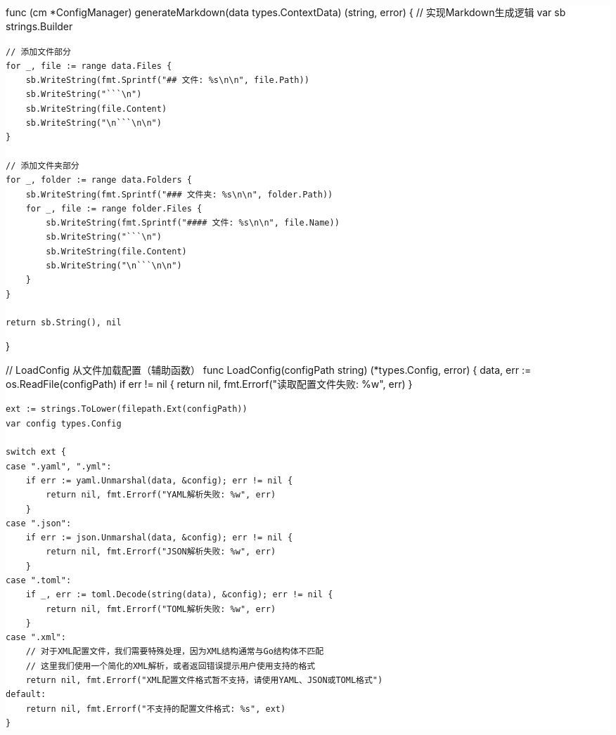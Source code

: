 func (cm *ConfigManager) generateMarkdown(data types.ContextData) (string, error) {
	// 实现Markdown生成逻辑
	var sb strings.Builder

	// 添加文件部分
	for _, file := range data.Files {
		sb.WriteString(fmt.Sprintf("## 文件: %s\n\n", file.Path))
		sb.WriteString("```\n")
		sb.WriteString(file.Content)
		sb.WriteString("\n```\n\n")
	}

	// 添加文件夹部分
	for _, folder := range data.Folders {
		sb.WriteString(fmt.Sprintf("### 文件夹: %s\n\n", folder.Path))
		for _, file := range folder.Files {
			sb.WriteString(fmt.Sprintf("#### 文件: %s\n\n", file.Name))
			sb.WriteString("```\n")
			sb.WriteString(file.Content)
			sb.WriteString("\n```\n\n")
		}
	}

	return sb.String(), nil
}

// LoadConfig 从文件加载配置（辅助函数）
func LoadConfig(configPath string) (*types.Config, error) {
	data, err := os.ReadFile(configPath)
	if err != nil {
		return nil, fmt.Errorf("读取配置文件失败: %w", err)
	}

	ext := strings.ToLower(filepath.Ext(configPath))
	var config types.Config

	switch ext {
	case ".yaml", ".yml":
		if err := yaml.Unmarshal(data, &config); err != nil {
			return nil, fmt.Errorf("YAML解析失败: %w", err)
		}
	case ".json":
		if err := json.Unmarshal(data, &config); err != nil {
			return nil, fmt.Errorf("JSON解析失败: %w", err)
		}
	case ".toml":
		if _, err := toml.Decode(string(data), &config); err != nil {
			return nil, fmt.Errorf("TOML解析失败: %w", err)
		}
	case ".xml":
		// 对于XML配置文件，我们需要特殊处理，因为XML结构通常与Go结构体不匹配
		// 这里我们使用一个简化的XML解析，或者返回错误提示用户使用支持的格式
		return nil, fmt.Errorf("XML配置文件格式暂不支持，请使用YAML、JSON或TOML格式")
	default:
		return nil, fmt.Errorf("不支持的配置文件格式: %s", ext)
	}
